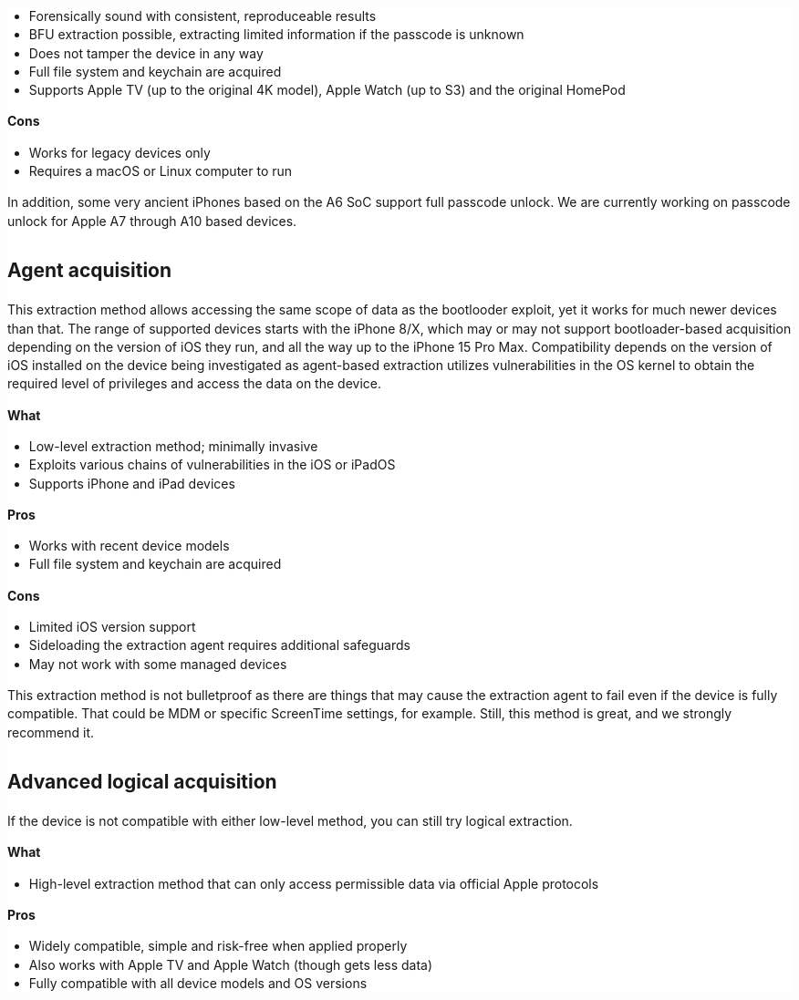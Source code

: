 - Forensically sound with consistent, reproduceable results
- BFU extraction possible, extracting limited information if the passcode is unknown
- Does not tamper the device in any way
- Full file system and keychain are acquired
- Supports Apple TV (up to the original 4K model), Apple Watch (up to S3) and the original HomePod

**Cons**

- Works for legacy devices only
- Requires a macOS or Linux computer to run

In addition, some very ancient iPhones based on the A6 SoC support full passcode unlock. We are currently working on passcode unlock for Apple A7 through A10 based devices.

## **Agent acquisition**

This extraction method allows accessing the same scope of data as the bootlooder exploit, yet it works for much newer devices than that. The range of supported devices starts with the iPhone 8/X, which may or may not support bootloader-based acquisition depending on the version of iOS they run, and all the way up to the iPhone 15 Pro Max. Compatibility depends on the version of iOS installed on the device being investigated as agent-based extraction utilizes vulnerabilities in the OS kernel to obtain the required level of privileges and access the data on the device.

**What**

- Low-level extraction method; minimally invasive
- Exploits various chains of vulnerabilities in the iOS or iPadOS
- Supports iPhone and iPad devices

**Pros**

- Works with recent device models
- Full file system and keychain are acquired

**Cons**

- Limited iOS version support
- Sideloading the extraction agent requires additional safeguards
- May not work with some managed devices

This extraction method is not bulletproof as there are things that may cause the extraction agent to fail even if the device is fully compatible. That could be MDM or specific ScreenTime settings, for example. Still, this method is great, and we strongly recommend it.

## **Advanced logical acquisition**

If the device is not compatible with either low-level method, you can still try logical extraction.

**What**

- High-level extraction method that can only access permissible data via official Apple protocols

**Pros**

- Widely compatible, simple and risk-free when applied properly
- Also works with Apple TV and Apple Watch (though gets less data)
- Fully compatible with all device models and OS versions
